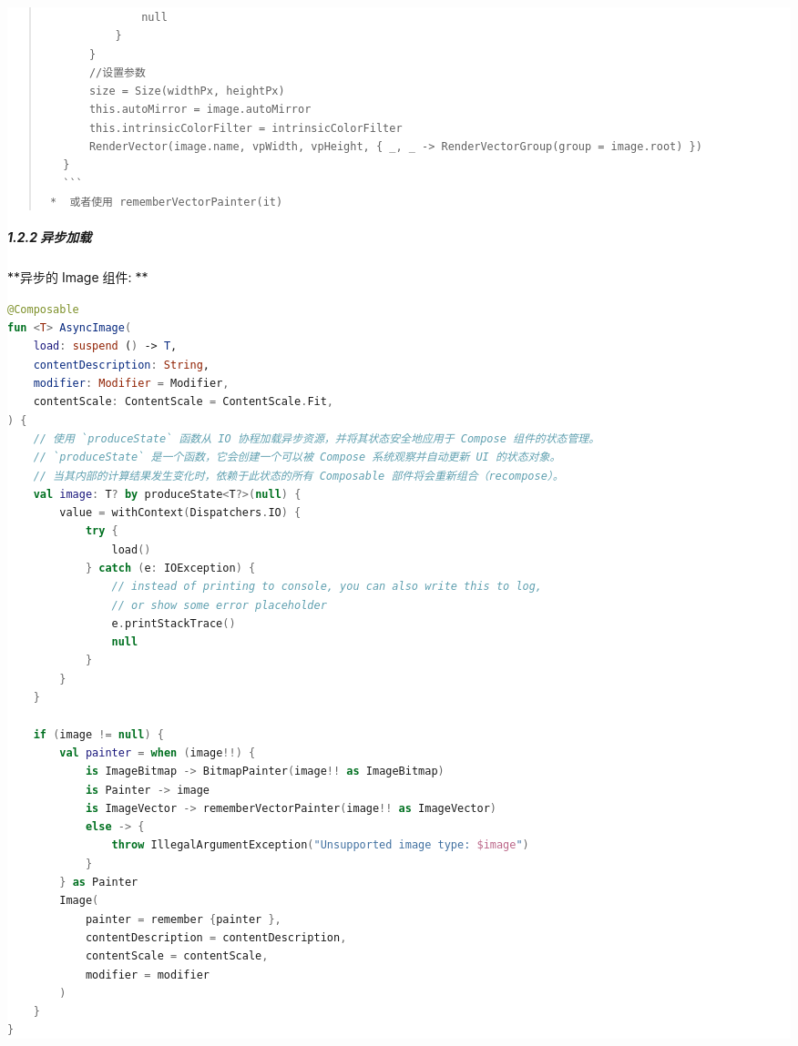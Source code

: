 >                    null
>                }
>            }
>            //设置参数
>            size = Size(widthPx, heightPx)
>            this.autoMirror = image.autoMirror
>            this.intrinsicColorFilter = intrinsicColorFilter
>            RenderVector(image.name, vpWidth, vpHeight, { _, _ -> RenderVectorGroup(group = image.root) })
>        }
>        ```
>      *  或者使用 rememberVectorPainter(it) 



##### 1.2.2 异步加载

**异步的 Image 组件: **

```kotlin
@Composable
fun <T> AsyncImage(
    load: suspend () -> T,
    contentDescription: String,
    modifier: Modifier = Modifier,
    contentScale: ContentScale = ContentScale.Fit,
) {
    // 使用 `produceState` 函数从 IO 协程加载异步资源，并将其状态安全地应用于 Compose 组件的状态管理。
    // `produceState` 是一个函数，它会创建一个可以被 Compose 系统观察并自动更新 UI 的状态对象。
    // 当其内部的计算结果发生变化时，依赖于此状态的所有 Composable 部件将会重新组合（recompose）。
    val image: T? by produceState<T?>(null) {
        value = withContext(Dispatchers.IO) {
            try {
                load()
            } catch (e: IOException) {
                // instead of printing to console, you can also write this to log,
                // or show some error placeholder
                e.printStackTrace()
                null
            }
        }
    }

    if (image != null) {
        val painter = when (image!!) {
            is ImageBitmap -> BitmapPainter(image!! as ImageBitmap)
            is Painter -> image
            is ImageVector -> rememberVectorPainter(image!! as ImageVector)
            else -> {
                throw IllegalArgumentException("Unsupported image type: $image")
            }
        } as Painter
        Image(
            painter = remember {painter },
            contentDescription = contentDescription,
            contentScale = contentScale,
            modifier = modifier
        )
    }
}
```
